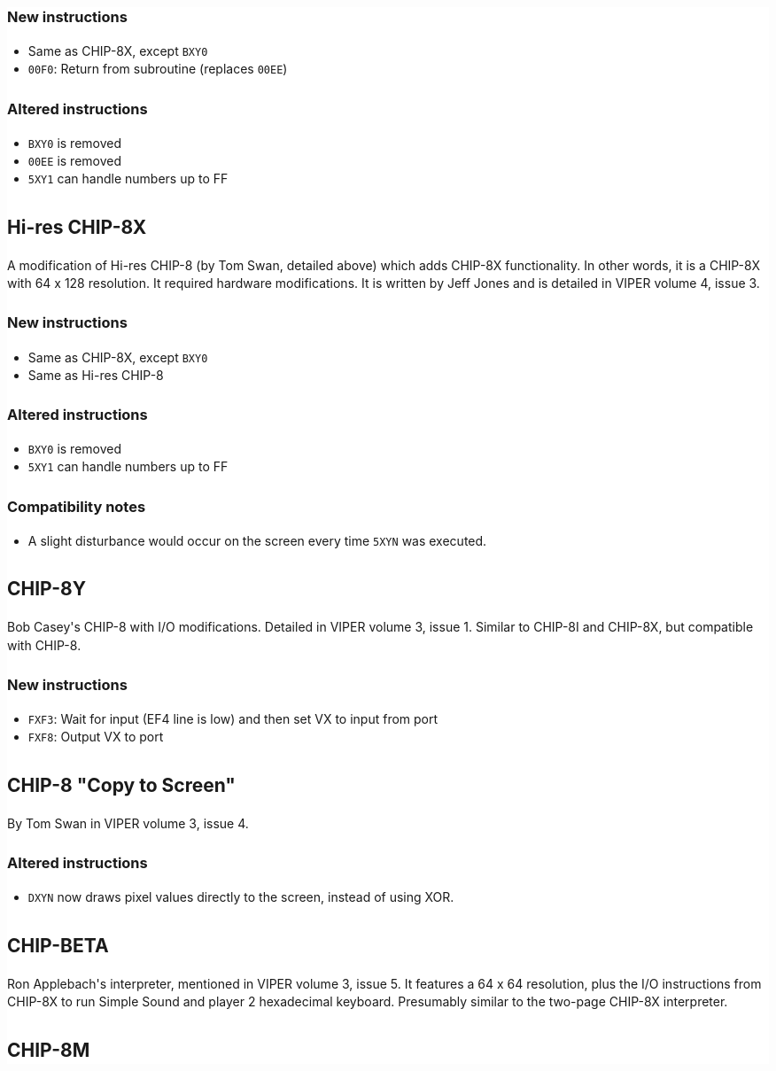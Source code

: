 <h3 class="no_toc">New instructions</h3>

* Same as CHIP-8X, except `BXY0`
* `00F0`: Return from subroutine (replaces `00EE`)

<h3 class="no_toc">Altered instructions</h3>

* `BXY0` is removed
* `00EE` is removed
* `5XY1` can handle numbers up to FF

## Hi-res CHIP-8X

A modification of Hi-res CHIP-8 (by Tom Swan, detailed above) which adds CHIP-8X functionality. In other words, it is a CHIP-8X with 64 x 128 resolution. It required hardware modifications. It is written by Jeff Jones and is detailed in VIPER volume 4, issue 3.

<h3 class="no_toc">New instructions</h3>

* Same as CHIP-8X, except `BXY0`
* Same as Hi-res CHIP-8

<h3 class="no_toc">Altered instructions</h3>

* `BXY0` is removed
* `5XY1` can handle numbers up to FF

<h3 class="no_toc">Compatibility notes</h3>

* A slight disturbance would occur on the screen every time `5XYN` was executed.

## CHIP-8Y

Bob Casey's CHIP-8 with I/O modifications. Detailed in VIPER volume 3, issue 1. Similar to CHIP-8I and CHIP-8X, but compatible with CHIP-8.

<h3 class="no_toc">New instructions</h3>

* `FXF3`: Wait for input (EF4 line is low) and then set VX to input from port
* `FXF8`: Output VX to port

## CHIP-8 "Copy to Screen"

By Tom Swan in VIPER volume 3, issue 4.

<h3 class="no_toc">Altered instructions</h3>

* `DXYN` now draws pixel values directly to the screen, instead of using XOR.

## CHIP-BETA

Ron Applebach's interpreter, mentioned in VIPER volume 3, issue 5. It features a 64 x 64 resolution, plus the I/O instructions from CHIP-8X to run Simple Sound and player 2 hexadecimal keyboard. Presumably similar to the two-page CHIP-8X interpreter.

## CHIP-8M
